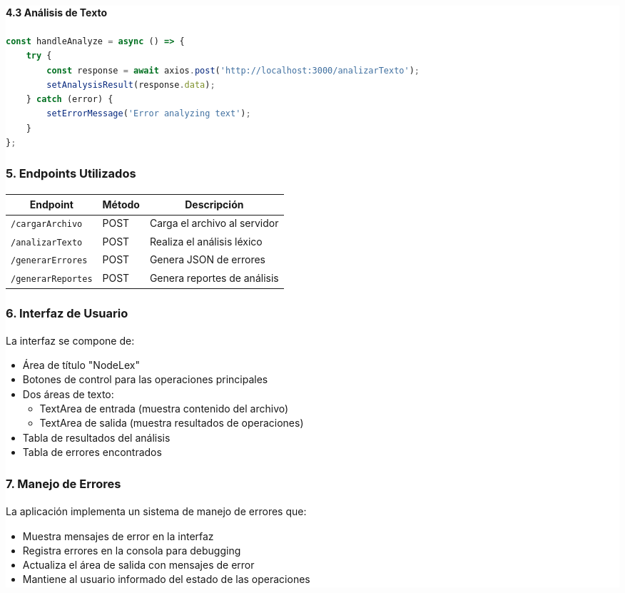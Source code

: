 #### 4.3 Análisis de Texto
```javascript
const handleAnalyze = async () => {
    try {
        const response = await axios.post('http://localhost:3000/analizarTexto');
        setAnalysisResult(response.data);
    } catch (error) {
        setErrorMessage('Error analyzing text');
    }
};
```

### 5. Endpoints Utilizados

| Endpoint | Método | Descripción |
|----------|---------|------------|
| `/cargarArchivo` | POST | Carga el archivo al servidor |
| `/analizarTexto` | POST | Realiza el análisis léxico |
| `/generarErrores` | POST | Genera JSON de errores |
| `/generarReportes` | POST | Genera reportes de análisis |

### 6. Interfaz de Usuario
La interfaz se compone de:
- Área de título "NodeLex"
- Botones de control para las operaciones principales
- Dos áreas de texto:
  - TextArea de entrada (muestra contenido del archivo)
  - TextArea de salida (muestra resultados de operaciones)
- Tabla de resultados del análisis
- Tabla de errores encontrados

### 7. Manejo de Errores
La aplicación implementa un sistema de manejo de errores que:
- Muestra mensajes de error en la interfaz
- Registra errores en la consola para debugging
- Actualiza el área de salida con mensajes de error
- Mantiene al usuario informado del estado de las operaciones
